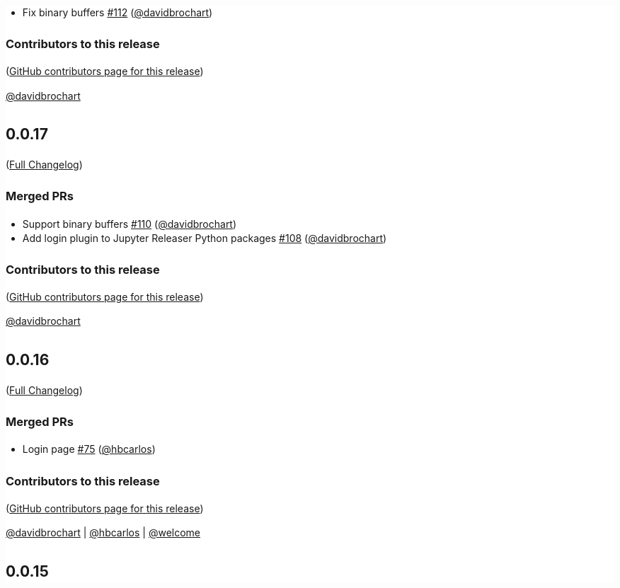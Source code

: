 - Fix binary buffers [#112](https://github.com/jupyter-server/jupyverse/pull/112) ([@davidbrochart](https://github.com/davidbrochart))

### Contributors to this release

([GitHub contributors page for this release](https://github.com/jupyter-server/jupyverse/graphs/contributors?from=2021-11-03&to=2021-11-04&type=c))

[@davidbrochart](https://github.com/search?q=repo%3Ajupyter-server%2Fjupyverse+involves%3Adavidbrochart+updated%3A2021-11-03..2021-11-04&type=Issues)

## 0.0.17

([Full Changelog](https://github.com/jupyter-server/jupyverse/compare/v0.0.16...27c9bb97b8a71ca6f645cf2db54181340dc75b49))

### Merged PRs

- Support binary buffers [#110](https://github.com/jupyter-server/jupyverse/pull/110) ([@davidbrochart](https://github.com/davidbrochart))
- Add login plugin to Jupyter Releaser Python packages [#108](https://github.com/jupyter-server/jupyverse/pull/108) ([@davidbrochart](https://github.com/davidbrochart))

### Contributors to this release

([GitHub contributors page for this release](https://github.com/jupyter-server/jupyverse/graphs/contributors?from=2021-10-18&to=2021-11-03&type=c))

[@davidbrochart](https://github.com/search?q=repo%3Ajupyter-server%2Fjupyverse+involves%3Adavidbrochart+updated%3A2021-10-18..2021-11-03&type=Issues)

## 0.0.16

([Full Changelog](https://github.com/jupyter-server/jupyverse/compare/v0.0.15...b03b1423ecc31e674d2299a8bf97f6f65443ccf0))

### Merged PRs

- Login page [#75](https://github.com/jupyter-server/jupyverse/pull/75) ([@hbcarlos](https://github.com/hbcarlos))

### Contributors to this release

([GitHub contributors page for this release](https://github.com/jupyter-server/jupyverse/graphs/contributors?from=2021-10-14&to=2021-10-18&type=c))

[@davidbrochart](https://github.com/search?q=repo%3Ajupyter-server%2Fjupyverse+involves%3Adavidbrochart+updated%3A2021-10-14..2021-10-18&type=Issues) | [@hbcarlos](https://github.com/search?q=repo%3Ajupyter-server%2Fjupyverse+involves%3Ahbcarlos+updated%3A2021-10-14..2021-10-18&type=Issues) | [@welcome](https://github.com/search?q=repo%3Ajupyter-server%2Fjupyverse+involves%3Awelcome+updated%3A2021-10-14..2021-10-18&type=Issues)

## 0.0.15
